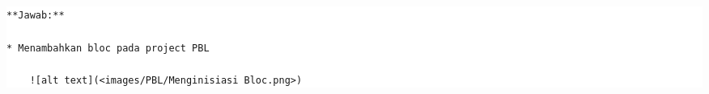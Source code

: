     **Jawab:**

    * Menambahkan bloc pada project PBL

        ![alt text](<images/PBL/Menginisiasi Bloc.png>)
